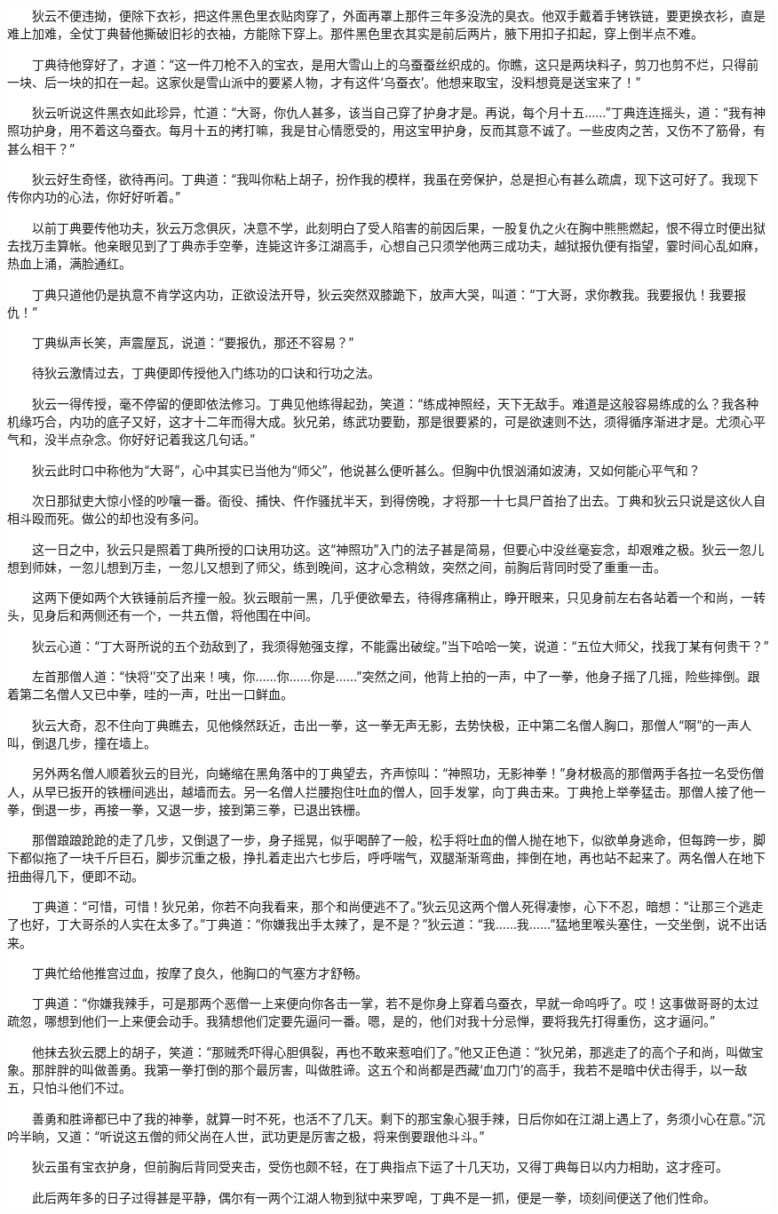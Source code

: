 　　狄云不便违拗，便除下衣衫，把这件黑色里衣贴肉穿了，外面再罩上那件三年多没洗的臭衣。他双手戴着手铐铁链，要更换衣衫，直是难上加难，全仗丁典替他撕破旧衫的衣袖，方能除下穿上。那件黑色里衣其实是前后两片，腋下用扣子扣起，穿上倒半点不难。

　　丁典待他穿好了，才道：“这一件刀枪不入的宝衣，是用大雪山上的乌蚕蚕丝织成的。你瞧，这只是两块料子，剪刀也剪不烂，只得前一块、后一块的扣在一起。这家伙是雪山派中的要紧人物，才有这件‘乌蚕衣’。他想来取宝，没料想竟是送宝来了！”

　　狄云听说这件黑衣如此珍异，忙道：“大哥，你仇人甚多，该当自己穿了护身才是。再说，每个月十五……”丁典连连摇头，道：“我有神照功护身，用不着这乌蚕衣。每月十五的拷打嘛，我是甘心情愿受的，用这宝甲护身，反而其意不诚了。一些皮肉之苦，又伤不了筋骨，有甚么相干？”

　　狄云好生奇怪，欲待再问。丁典道：“我叫你粘上胡子，扮作我的模样，我虽在旁保护，总是担心有甚么疏虞，现下这可好了。我现下传你内功的心法，你好好听着。”

　　以前丁典要传他功夫，狄云万念俱灰，决意不学，此刻明白了受人陷害的前因后果，一股复仇之火在胸中熊熊燃起，恨不得立时便出狱去找万圭算帐。他亲眼见到了丁典赤手空拳，连毙这许多江湖高手，心想自己只须学他两三成功夫，越狱报仇便有指望，霎时间心乱如麻，热血上涌，满脸通红。

　　丁典只道他仍是执意不肯学这内功，正欲设法开导，狄云突然双膝跪下，放声大哭，叫道：“丁大哥，求你教我。我要报仇！我要报仇！”

　　丁典纵声长笑，声震屋瓦，说道：“要报仇，那还不容易？”

　　待狄云激情过去，丁典便即传授他入门练功的口诀和行功之法。

　　狄云一得传授，毫不停留的便即依法修习。丁典见他练得起劲，笑道：“练成神照经，天下无敌手。难道是这般容易练成的么？我各种机缘巧合，内功的底子又好，这才十二年而得大成。狄兄弟，练武功要勤，那是很要紧的，可是欲速则不达，须得循序渐进才是。尤须心平气和，没半点杂念。你好好记着我这几句话。”

　　狄云此时口中称他为“大哥”，心中其实已当他为“师父”，他说甚么便听甚么。但胸中仇恨汹涌如波涛，又如何能心平气和？

　　次日那狱吏大惊小怪的吵嚷一番。衙役、捕快、仵作骚扰半天，到得傍晚，才将那一十七具尸首抬了出去。丁典和狄云只说是这伙人自相斗殴而死。做公的却也没有多问。

　　这一日之中，狄云只是照着丁典所授的口诀用功这。这“神照功”入门的法子甚是简易，但要心中没丝毫妄念，却艰难之极。狄云一忽儿想到师妹，一忽儿想到万圭，一忽儿又想到了师父，练到晚间，这才心念稍敛，突然之间，前胸后背同时受了重重一击。

　　这两下便如两个大铁锤前后齐撞一般。狄云眼前一黑，几乎便欲晕去，待得疼痛稍止，睁开眼来，只见身前左右各站着一个和尚，一转头，见身后和两侧还有一个，一共五僧，将他围在中间。

　　狄云心道：“丁大哥所说的五个劲敌到了，我须得勉强支撑，不能露出破绽。”当下哈哈一笑，说道：“五位大师父，找我丁某有何贵干？”

　　左首那僧人道：“快将‘’交了出来！咦，你……你……你是……”突然之间，他背上拍的一声，中了一拳，他身子摇了几摇，险些摔倒。跟着第二名僧人又已中拳，哇的一声，吐出一口鲜血。

　　狄云大奇，忍不住向丁典瞧去，见他倏然跃近，击出一拳，这一拳无声无影，去势快极，正中第二名僧人胸口，那僧人“啊”的一声人叫，倒退几步，撞在墙上。

　　另外两名僧人顺着狄云的目光，向蜷缩在黑角落中的丁典望去，齐声惊叫：“神照功，无影神拳！”身材极高的那僧两手各拉一名受伤僧人，从早已扳开的铁栅间逃出，越墙而去。另一名僧人拦腰抱住吐血的僧人，回手发掌，向丁典击来。丁典抢上举拳猛击。那僧人接了他一拳，倒退一步，再接一拳，又退一步，接到第三拳，已退出铁栅。

　　那僧踉踉跄跄的走了几步，又倒退了一步，身子摇晃，似乎喝醉了一般，松手将吐血的僧人抛在地下，似欲单身逃命，但每跨一步，脚下都似拖了一块千斤巨石，脚步沉重之极，挣扎着走出六七步后，呼呼喘气，双腿渐渐弯曲，摔倒在地，再也站不起来了。两名僧人在地下扭曲得几下，便即不动。

　　丁典道：“可惜，可惜！狄兄弟，你若不向我看来，那个和尚便逃不了。”狄云见这两个僧人死得凄惨，心下不忍，暗想：“让那三个逃走了也好，丁大哥杀的人实在太多了。”丁典道：“你嫌我出手太辣了，是不是？”狄云道：“我……我……”猛地里喉头塞住，一交坐倒，说不出话来。

　　丁典忙给他推宫过血，按摩了良久，他胸口的气塞方才舒畅。

　　丁典道：“你嫌我辣手，可是那两个恶僧一上来便向你各击一掌，若不是你身上穿着乌蚕衣，早就一命呜呼了。哎！这事做哥哥的太过疏忽，哪想到他们一上来便会动手。我猜想他们定要先逼问一番。嗯，是的，他们对我十分忌惮，要将我先打得重伤，这才逼问。”

　　他抹去狄云腮上的胡子，笑道：“那贼秃吓得心胆俱裂，再也不敢来惹咱们了。”他又正色道：“狄兄弟，那逃走了的高个子和尚，叫做宝象。那胖胖的叫做善勇。我第一拳打倒的那个最厉害，叫做胜谛。这五个和尚都是西藏‘血刀门’的高手，我若不是暗中伏击得手，以一敌五，只怕斗他们不过。

　　善勇和胜谛都已中了我的神拳，就算一时不死，也活不了几天。剩下的那宝象心狠手辣，日后你如在江湖上遇上了，务须小心在意。”沉吟半晌，又道：“听说这五僧的师父尚在人世，武功更是厉害之极，将来倒要跟他斗斗。”

　　狄云虽有宝衣护身，但前胸后背同受夹击，受伤也颇不轻，在丁典指点下运了十几天功，又得丁典每日以内力相助，这才痊可。

　　此后两年多的日子过得甚是平静，偶尔有一两个江湖人物到狱中来罗唣，丁典不是一抓，便是一拳，顷刻间便送了他们性命。
